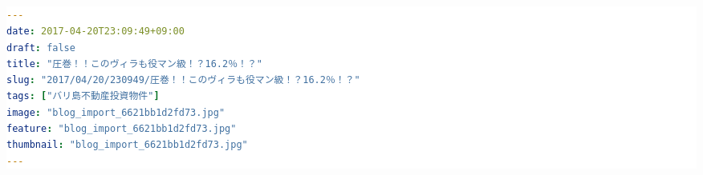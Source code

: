 ```yaml
---
date: 2017-04-20T23:09:49+09:00
draft: false
title: "圧巻！！このヴィラも役マン級！？16.2％！？"
slug: "2017/04/20/230949/圧巻！！このヴィラも役マン級！？16.2％！？"
tags: ["バリ島不動産投資物件"]
image: "blog_import_6621bb1d2fd73.jpg"
feature: "blog_import_6621bb1d2fd73.jpg"
thumbnail: "blog_import_6621bb1d2fd73.jpg"
---
```

